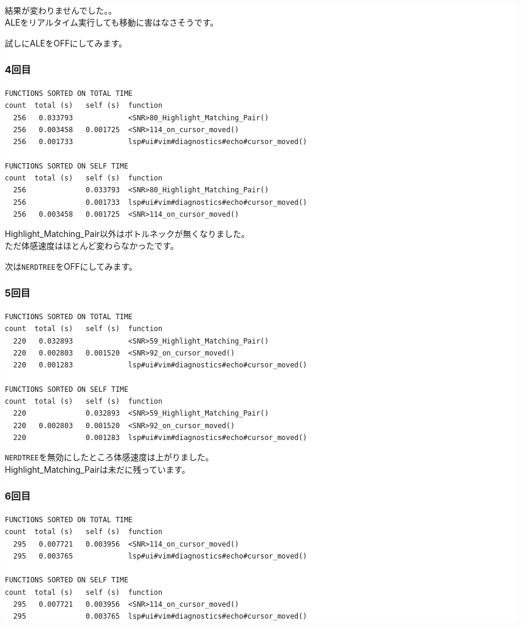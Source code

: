 ```
```

結果が変わりませんでした。。  
ALEをリアルタイム実行しても移動に害はなさそうです。

試しにALEをOFFにしてみます。


### 4回目

```
FUNCTIONS SORTED ON TOTAL TIME
count  total (s)   self (s)  function
  256   0.033793             <SNR>80_Highlight_Matching_Pair()
  256   0.003458   0.001725  <SNR>114_on_cursor_moved()
  256   0.001733             lsp#ui#vim#diagnostics#echo#cursor_moved()

FUNCTIONS SORTED ON SELF TIME
count  total (s)   self (s)  function
  256              0.033793  <SNR>80_Highlight_Matching_Pair()
  256              0.001733  lsp#ui#vim#diagnostics#echo#cursor_moved()
  256   0.003458   0.001725  <SNR>114_on_cursor_moved()
```

Highlight_Matching_Pair以外はボトルネックが無くなりました。  
ただ体感速度はほとんど変わらなかったです。

次は`NERDTREE`をOFFにしてみます。


### 5回目

```
FUNCTIONS SORTED ON TOTAL TIME
count  total (s)   self (s)  function
  220   0.032893             <SNR>59_Highlight_Matching_Pair()
  220   0.002803   0.001520  <SNR>92_on_cursor_moved()
  220   0.001283             lsp#ui#vim#diagnostics#echo#cursor_moved()

FUNCTIONS SORTED ON SELF TIME
count  total (s)   self (s)  function
  220              0.032893  <SNR>59_Highlight_Matching_Pair()
  220   0.002803   0.001520  <SNR>92_on_cursor_moved()
  220              0.001283  lsp#ui#vim#diagnostics#echo#cursor_moved()
```

`NERDTREE`を無効にしたところ体感速度は上がりました。  
Highlight_Matching_Pairは未だに残っています。


### 6回目

```
FUNCTIONS SORTED ON TOTAL TIME
count  total (s)   self (s)  function
  295   0.007721   0.003956  <SNR>114_on_cursor_moved()
  295   0.003765             lsp#ui#vim#diagnostics#echo#cursor_moved()

FUNCTIONS SORTED ON SELF TIME
count  total (s)   self (s)  function
  295   0.007721   0.003956  <SNR>114_on_cursor_moved()
  295              0.003765  lsp#ui#vim#diagnostics#echo#cursor_moved()
```
